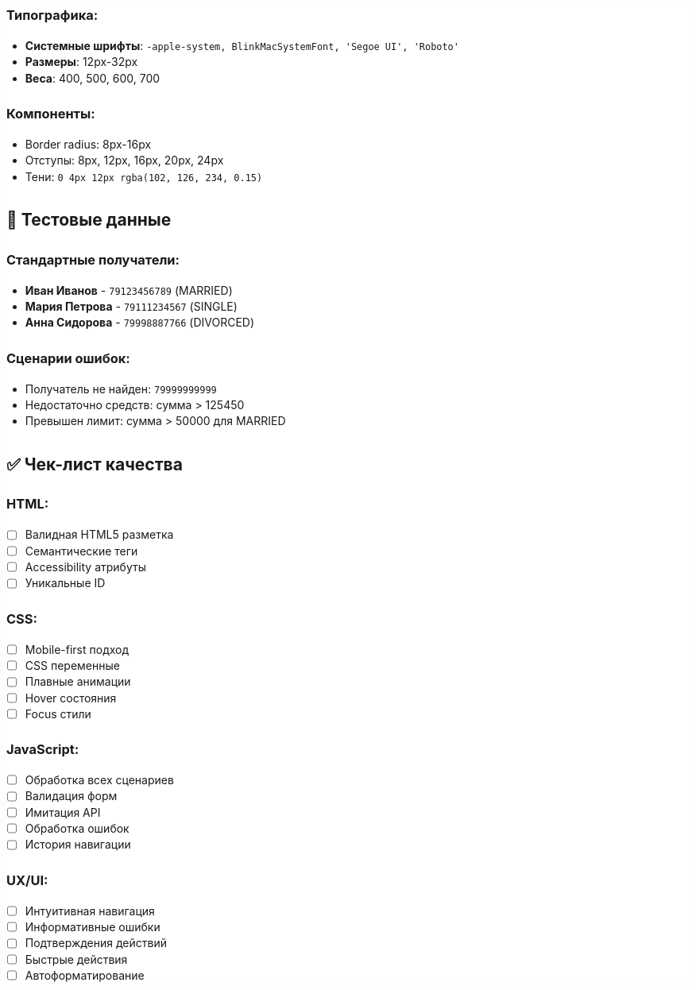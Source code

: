 ### Типографика:
- **Системные шрифты**: `-apple-system, BlinkMacSystemFont, 'Segoe UI', 'Roboto'`
- **Размеры**: 12px-32px
- **Веса**: 400, 500, 600, 700

### Компоненты:
- Border radius: 8px-16px
- Отступы: 8px, 12px, 16px, 20px, 24px
- Тени: `0 4px 12px rgba(102, 126, 234, 0.15)`

## 🧪 Тестовые данные

### Стандартные получатели:
- **Иван Иванов** - `79123456789` (MARRIED)
- **Мария Петрова** - `79111234567` (SINGLE)
- **Анна Сидорова** - `79998887766` (DIVORCED)

### Сценарии ошибок:
- Получатель не найден: `79999999999`
- Недостаточно средств: сумма > 125450
- Превышен лимит: сумма > 50000 для MARRIED

## ✅ Чек-лист качества

### HTML:
- [ ] Валидная HTML5 разметка
- [ ] Семантические теги
- [ ] Accessibility атрибуты
- [ ] Уникальные ID

### CSS:
- [ ] Mobile-first подход
- [ ] CSS переменные
- [ ] Плавные анимации
- [ ] Hover состояния
- [ ] Focus стили

### JavaScript:
- [ ] Обработка всех сценариев
- [ ] Валидация форм
- [ ] Имитация API
- [ ] Обработка ошибок
- [ ] История навигации

### UX/UI:
- [ ] Интуитивная навигация
- [ ] Информативные ошибки
- [ ] Подтверждения действий
- [ ] Быстрые действия
- [ ] Автоформатирование

